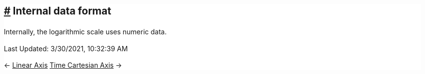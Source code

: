 <a href="#internal-data-format" class="header-anchor">#</a> Internal data format
--------------------------------------------------------------------------------

Internally, the logarithmic scale uses numeric data.

<span class="prefix">Last Updated:</span> <span class="time">3/30/2021, 10:32:39 AM</span>

<span class="prev"> ← <a href="/docs/3.0.0/axes/cartesian/linear.html" class="prev">Linear Axis</a> </span> <span class="next"> [Time Cartesian Axis](/docs/3.0.0/axes/cartesian/time.html) → </span>
